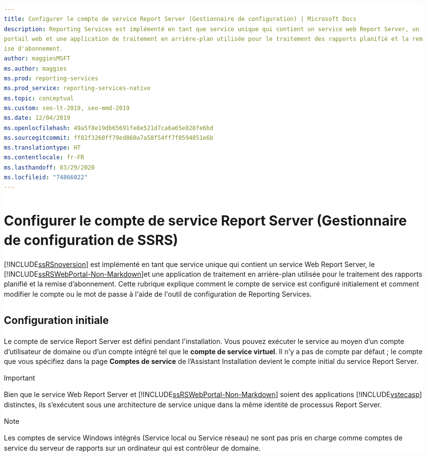 ```yaml
---
title: Configurer le compte de service Report Server (Gestionnaire de configuration) | Microsoft Docs
description: Reporting Services est implémenté en tant que service unique qui contient un service web Report Server, un portail web et une application de traitement en arrière-plan utilisée pour le traitement des rapports planifié et la remise d'abonnement.
author: maggiesMSFT
ms.author: maggies
ms.prod: reporting-services
ms.prod_service: reporting-services-native
ms.topic: conceptual
ms.custom: seo-lt-2019, seo-mmd-2019
ms.date: 12/04/2019
ms.openlocfilehash: 49a5f8e19db65691fe8e521d7ca6a65e828fe6bd
ms.sourcegitcommit: ff82f3260ff79ed860a7a58f54ff7f0594851e6b
ms.translationtype: HT
ms.contentlocale: fr-FR
ms.lasthandoff: 03/29/2020
ms.locfileid: "74866022"
---
```

# <a name="configure-the-report-server-service-account-ssrs-configuration-manager"></a>Configurer le compte de service Report Server (Gestionnaire de configuration de SSRS)

  [!INCLUDE[ssRSnoversion](../../includes/ssrsnoversion-md.md)] est implémenté en tant que service unique qui contient un service Web Report Server, le [!INCLUDE[ssRSWebPortal-Non-Markdown](../../includes/ssrswebportal-non-markdown-md.md)]et une application de traitement en arrière-plan utilisée pour le traitement des rapports planifié et la remise d’abonnement. Cette rubrique explique comment le compte de service est configuré initialement et comment modifier le compte ou le mot de passe à l'aide de l'outil de configuration de Reporting Services.  
  
## <a name="initial-configuration"></a>Configuration initiale

 Le compte de service Report Server est défini pendant l'installation. Vous pouvez exécuter le service au moyen d’un compte d’utilisateur de domaine ou d’un compte intégré tel que le **compte de service virtuel**. Il n’y a pas de compte par défaut ; le compte que vous spécifiez dans la page **Comptes de service** de l’Assistant Installation devient le compte initial du service Report Server.  
  
> [!IMPORTANT]  
> Bien que le service Web Report Server et [!INCLUDE[ssRSWebPortal-Non-Markdown](../../includes/ssrswebportal-non-markdown-md.md)] soient des applications [!INCLUDE[vstecasp](../../includes/vstecasp-md.md)] distinctes, ils s’exécutent sous une architecture de service unique dans la même identité de processus Report Server.

> [!NOTE]  
> Les comptes de service Windows intégrés (Service local ou Service réseau) ne sont pas pris en charge comme comptes de service du serveur de rapports sur un ordinateur qui est contrôleur de domaine.
  